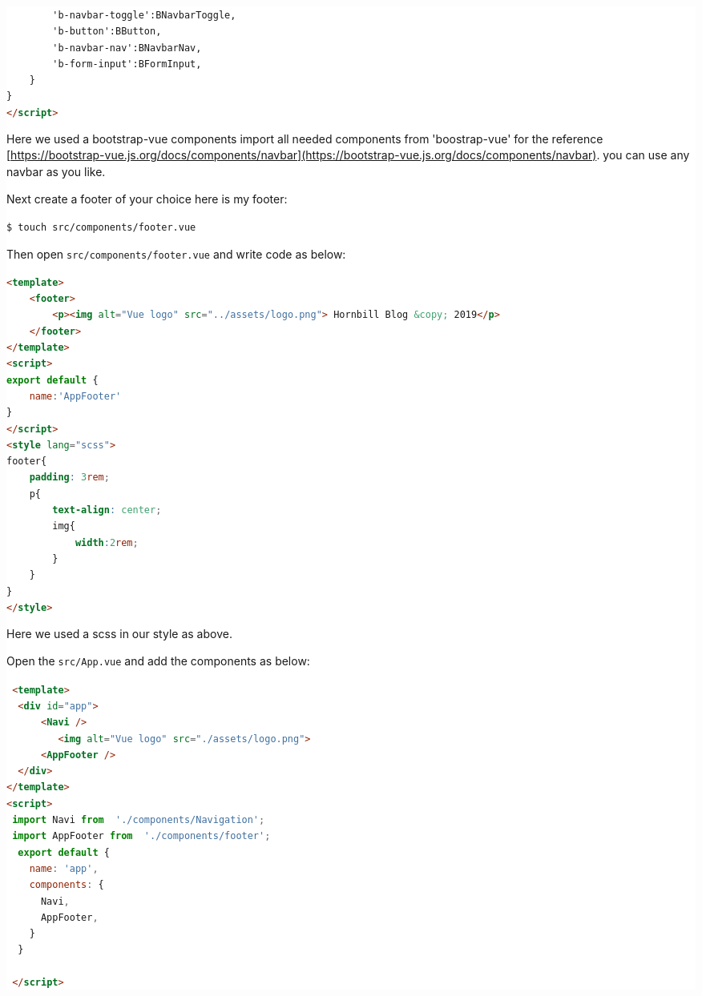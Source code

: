```html
        'b-navbar-toggle':BNavbarToggle,
        'b-button':BButton,
        'b-navbar-nav':BNavbarNav,
        'b-form-input':BFormInput,
    }
}
</script>
```
Here we used a bootstrap-vue components import all needed components from 'boostrap-vue' for the reference [https://bootstrap-vue.js.org/docs/components/navbar](https://bootstrap-vue.js.org/docs/components/navbar). you can use any navbar as you like.

Next create a footer of your choice here is my footer:

```zsh
$ touch src/components/footer.vue
```

Then open ```src/components/footer.vue``` and write code as below:

```html 
<template>
    <footer>
        <p><img alt="Vue logo" src="../assets/logo.png"> Hornbill Blog &copy; 2019</p>
    </footer>
</template>
<script>
export default {
    name:'AppFooter'
}
</script>
<style lang="scss">
footer{
    padding: 3rem;
    p{
        text-align: center;
        img{
            width:2rem;
        }
    }
}
</style>
```
Here we used a scss in our style as above.

Open the ```src/App.vue``` and add the components as below:
```html
 <template>
  <div id="app">
      <Navi />
         <img alt="Vue logo" src="./assets/logo.png">
      <AppFooter /> 
  </div>
</template>
<script>
 import Navi from  './components/Navigation';
 import AppFooter from  './components/footer';
  export default {
    name: 'app',
    components: {
      Navi,
      AppFooter,
    }
  }

 </script>
```